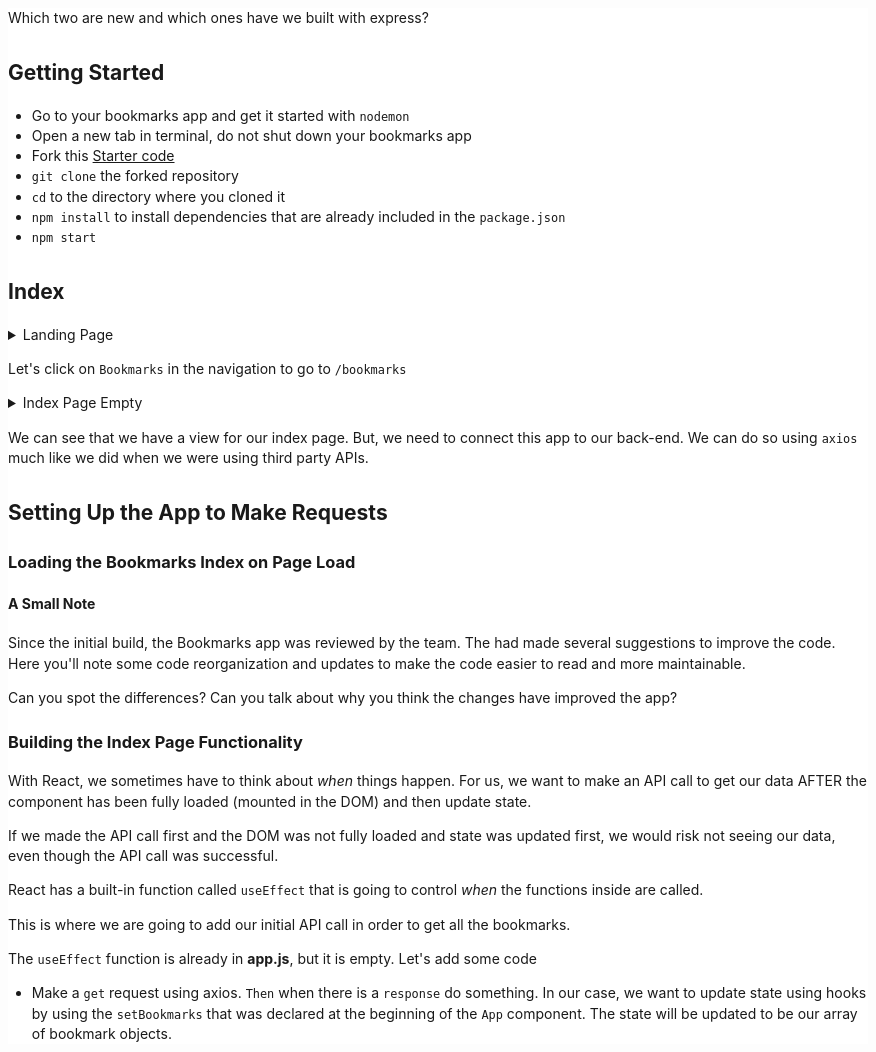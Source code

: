 Which two are new and which ones have we built with express?

## Getting Started

- Go to your bookmarks app and get it started with `nodemon`
- Open a new tab in terminal, do not shut down your bookmarks app
- Fork this [Starter code](https://github.com/joinpursuit/bookmarks-react-pg-starter)
- `git clone` the forked repository
- `cd` to the directory where you cloned it
- `npm install` to install dependencies that are already included in the `package.json`
- `npm start`

## Index

<details><summary>Landing Page</summary></details>

Let's click on `Bookmarks` in the navigation to go to `/bookmarks`

<details><summary>Index Page Empty</summary></details>

We can see that we have a view for our index page. But, we need to connect this app to our back-end. We can do so using `axios` much like we did when we were using third party APIs.

## Setting Up the App to Make Requests

### Loading the Bookmarks Index on Page Load

#### A Small Note

Since the initial build, the Bookmarks app was reviewed by the team. The had made several suggestions to improve the code. Here you'll note some code reorganization and updates to make the code easier to read and more maintainable.

Can you spot the differences? Can you talk about why you think the changes have improved the app?

### Building the Index Page Functionality

With React, we sometimes have to think about _when_ things happen. For us, we want to make an API call to get our data AFTER the component has been fully loaded (mounted in the DOM) and then update state.

If we made the API call first and the DOM was not fully loaded and state was updated first, we would risk not seeing our data, even though the API call was successful.

React has a built-in function called `useEffect` that is going to control _when_ the functions inside are called.

This is where we are going to add our initial API call in order to get all the bookmarks.

The `useEffect` function is already in **app.js**, but it is empty. Let's add some code

- Make a `get` request using axios. `Then` when there is a `response` do something. In our case, we want to update state using hooks by using the `setBookmarks` that was declared at the beginning of the `App` component. The state will be updated to be our array of bookmark objects.
